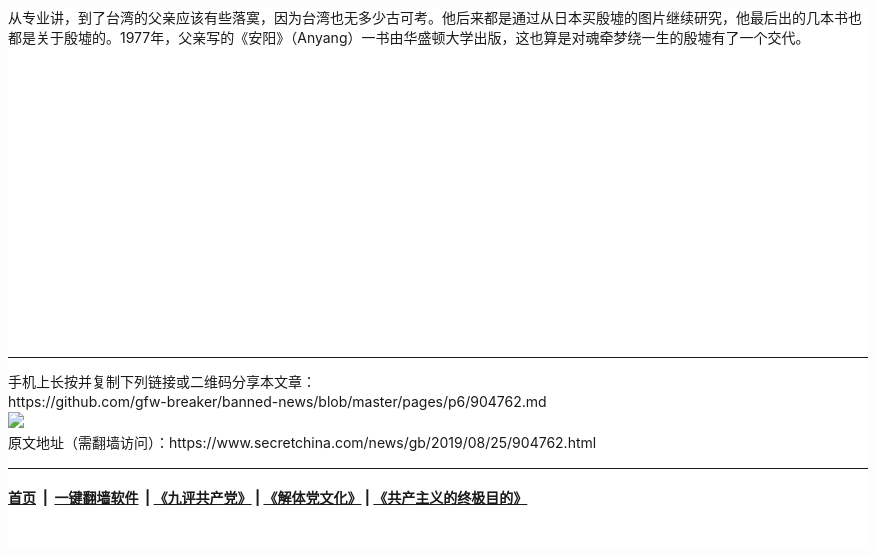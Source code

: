  </p>
 <p>
  从专业讲，到了台湾的父亲应该有些落寞，因为台湾也无多少古可考。他后来都是通过从日本买殷墟的图片继续研究，他最后出的几本书也都是关于殷墟的。1977年，父亲写的《安阳》（Anyang）一书由华盛顿大学出版，这也算是对魂牵梦绕一生的殷墟有了一个交代。
  <center>
   <div>
    <div id="txt-mid2-t22-2017" style="display: block;  height: 280px;  overflow: hidden;">
     <div id="SC-21">
     </div>
    </div>
   </div>
  </center>
 </p>
</div>

<hr/>
手机上长按并复制下列链接或二维码分享本文章：<br/>
https://github.com/gfw-breaker/banned-news/blob/master/pages/p6/904762.md <br/>
<a href='https://github.com/gfw-breaker/banned-news/blob/master/pages/p6/904762.md'><img src='https://github.com/gfw-breaker/banned-news/blob/master/pages/p6/904762.md.png'/></a> <br/>
原文地址（需翻墙访问）：https://www.secretchina.com/news/gb/2019/08/25/904762.html


------------------------
#### [首页](https://github.com/gfw-breaker/banned-news/blob/master/README.md) &nbsp;|&nbsp; [一键翻墙软件](https://github.com/gfw-breaker/nogfw/blob/master/README.md) &nbsp;| [《九评共产党》](https://github.com/gfw-breaker/9ping.md/blob/master/README.md#九评之一评共产党是什么) | [《解体党文化》](https://github.com/gfw-breaker/jtdwh.md/blob/master/README.md) | [《共产主义的终极目的》](https://github.com/gfw-breaker/gczydzjmd.md/blob/master/README.md)


<img src='http://gfw-breaker.win/banned-news/pages/p6/904762.md' width='0px' height='0px'/>